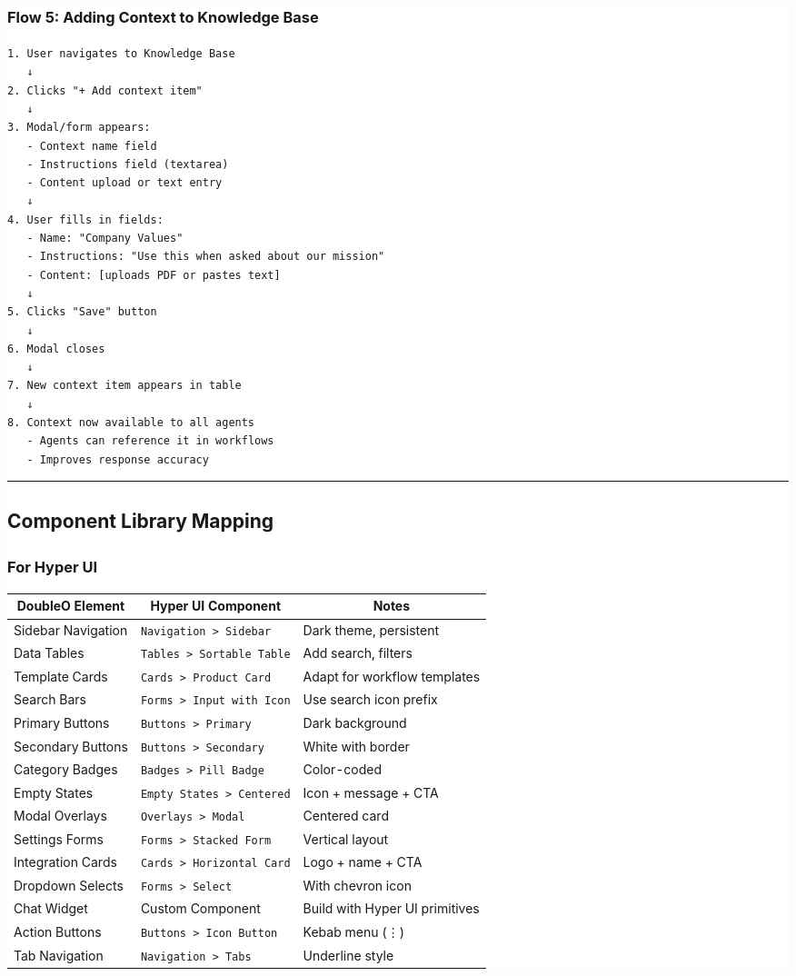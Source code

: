 ### Flow 5: Adding Context to Knowledge Base

```
1. User navigates to Knowledge Base
   ↓
2. Clicks "+ Add context item"
   ↓
3. Modal/form appears:
   - Context name field
   - Instructions field (textarea)
   - Content upload or text entry
   ↓
4. User fills in fields:
   - Name: "Company Values"
   - Instructions: "Use this when asked about our mission"
   - Content: [uploads PDF or pastes text]
   ↓
5. Clicks "Save" button
   ↓
6. Modal closes
   ↓
7. New context item appears in table
   ↓
8. Context now available to all agents
   - Agents can reference it in workflows
   - Improves response accuracy
```

---

## Component Library Mapping

### For Hyper UI

| DoubleO Element    | Hyper UI Component        | Notes                          |
| ------------------ | ------------------------- | ------------------------------ |
| Sidebar Navigation | `Navigation > Sidebar`    | Dark theme, persistent         |
| Data Tables        | `Tables > Sortable Table` | Add search, filters            |
| Template Cards     | `Cards > Product Card`    | Adapt for workflow templates   |
| Search Bars        | `Forms > Input with Icon` | Use search icon prefix         |
| Primary Buttons    | `Buttons > Primary`       | Dark background                |
| Secondary Buttons  | `Buttons > Secondary`     | White with border              |
| Category Badges    | `Badges > Pill Badge`     | Color-coded                    |
| Empty States       | `Empty States > Centered` | Icon + message + CTA           |
| Modal Overlays     | `Overlays > Modal`        | Centered card                  |
| Settings Forms     | `Forms > Stacked Form`    | Vertical layout                |
| Integration Cards  | `Cards > Horizontal Card` | Logo + name + CTA              |
| Dropdown Selects   | `Forms > Select`          | With chevron icon              |
| Chat Widget        | Custom Component          | Build with Hyper UI primitives |
| Action Buttons     | `Buttons > Icon Button`   | Kebab menu (⋮)                 |
| Tab Navigation     | `Navigation > Tabs`       | Underline style                |
